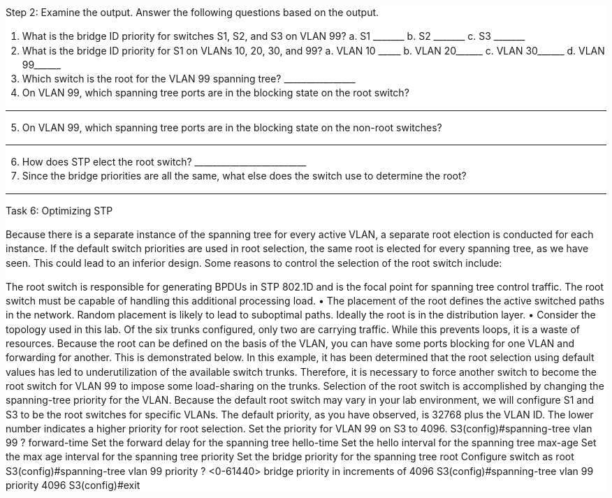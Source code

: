 Step 2: Examine the output.
Answer the following questions based on the output.
1. What is the bridge ID priority for switches S1, S2, and S3 on VLAN 99?
a. S1 _______
b. S2 _______
c. S3 _______
2. What is the bridge ID priority for S1 on VLANs 10, 20, 30, and 99?
a. VLAN 10 _____
b. VLAN 20______
c. VLAN 30______
d. VLAN 99______
3. Which switch is the root for the VLAN 99 spanning tree? ________________
4. On VLAN 99, which spanning tree ports are in the blocking state on the root switch?
_________________
5. On VLAN 99, which spanning tree ports are in the blocking state on the non-root switches?
________________________
6. How does STP elect the root switch? _________________________
7. Since the bridge priorities are all the same, what else does the switch use to determine the root?
________________________



Task 6: Optimizing STP


Because there is a separate instance of the spanning tree for every active VLAN, a separate root election
is conducted for each instance. If the default switch priorities are used in root selection, the same root is
elected for every spanning tree, as we have seen. This could lead to an inferior design. Some reasons to
control the selection of the root switch include:

The root switch is responsible for generating BPDUs in STP 802.1D and is the focal point for
spanning tree control traffic. The root switch must be capable of handling this additional
processing load.
• The placement of the root defines the active switched paths in the network. Random placement is
likely to lead to suboptimal paths. Ideally the root is in the distribution layer.
• Consider the topology used in this lab. Of the six trunks configured, only two are carrying traffic.
While this prevents loops, it is a waste of resources. Because the root can be defined on the
basis of the VLAN, you can have some ports blocking for one VLAN and forwarding for another.
This is demonstrated below.
In this example, it has been determined that the root selection using default values has led to underutilization of the available switch trunks. Therefore, it is necessary to force another switch to become the
root switch for VLAN 99 to impose some load-sharing on the trunks.
Selection of the root switch is accomplished by changing the spanning-tree priority for the VLAN.
Because the default root switch may vary in your lab environment, we will configure S1 and S3 to be the
root switches for specific VLANs. The default priority, as you have observed, is 32768 plus the VLAN ID.
The lower number indicates a higher priority for root selection. Set the priority for VLAN 99 on S3 to 4096.
S3(config)#spanning-tree vlan 99 ?
forward-time Set the forward delay for the spanning tree
hello-time Set the hello interval for the spanning tree
max-age Set the max age interval for the spanning tree
priority Set the bridge priority for the spanning tree
root Configure switch as root
<cr>
S3(config)#spanning-tree vlan 99 priority ?
<0-61440> bridge priority in increments of 4096
S3(config)#spanning-tree vlan 99 priority 4096
S3(config)#exit